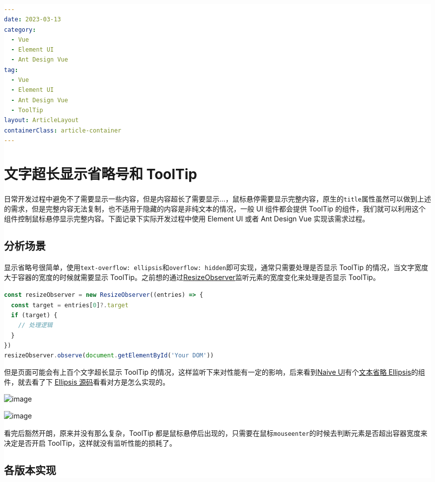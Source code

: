```yaml
---
date: 2023-03-13
category:
  - Vue
  - Element UI
  - Ant Design Vue
tag:
  - Vue
  - Element UI
  - Ant Design Vue
  - ToolTip
layout: ArticleLayout
containerClass: article-container
---
```


# 文字超长显示省略号和 ToolTip

日常开发过程中避免不了需要显示一些内容，但是内容超长了需要显示...，鼠标悬停需要显示完整内容，原生的`title`属性虽然可以做到上述的需求，但是完整内容无法复制，也不适用于隐藏的内容是非纯文本的情况，一般 UI 组件都会提供 ToolTip 的组件，我们就可以利用这个组件控制鼠标悬停显示完整内容。下面记录下实际开发过程中使用 Element UI 或者 Ant Design Vue 实现该需求过程。



## 分析场景

显示省略号很简单，使用`text-overflow: ellipsis`和`overflow: hidden`即可实现，通常只需要处理是否显示 ToolTip 的情况，当文字宽度大于容器的宽度的时候就需要显示 ToolTip。之前想的通过[ResizeObserver](https://developer.mozilla.org/zh-CN/docs/Web/API/ResizeObserver)监听元素的宽度变化来处理是否显示 ToolTip。

```js
const resizeObserver = new ResizeObserver((entries) => {
  const target = entries[0]?.target
  if (target) {
    // 处理逻辑
  }
})
resizeObserver.observe(document.getElementById('Your DOM'))
```

但是页面可能会有上百个文字超长显示 ToolTip 的情况，这样监听下来对性能有一定的影响，后来看到[Naive UI](https://www.naiveui.com/zh-CN/os-theme)有个[文本省略 Ellipsis](https://www.naiveui.com/zh-CN/os-theme/components/ellipsis)的组件，就去看了下 [Ellipsis 源码](https://github.com/tusen-ai/naive-ui/blob/main/src/ellipsis/src/Ellipsis.tsx)看看对方是怎么实现的。

![image](https://image.liubing.me/i/2023/03/14/640fe4861bbe4.png)

![image](https://image.liubing.me/i/2023/03/14/640fe4b9b67e3.png)

看完后豁然开朗，原来并没有那么复杂，ToolTip 都是鼠标悬停后出现的，只需要在鼠标`mouseenter`的时候去判断元素是否超出容器宽度来决定是否开启 ToolTip，这样就没有监听性能的损耗了。

## 各版本实现
